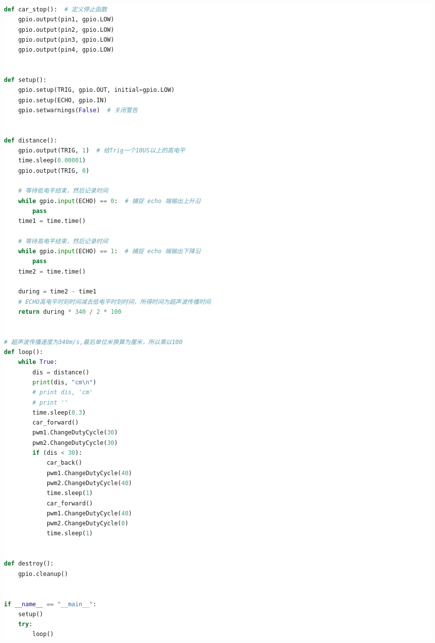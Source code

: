 ``` python
def car_stop():  # 定义停止函数
    gpio.output(pin1, gpio.LOW)
    gpio.output(pin2, gpio.LOW)
    gpio.output(pin3, gpio.LOW)
    gpio.output(pin4, gpio.LOW)


def setup():
    gpio.setup(TRIG, gpio.OUT, initial=gpio.LOW)
    gpio.setup(ECHO, gpio.IN)
    gpio.setwarnings(False)  # 关闭警告


def distance():
    gpio.output(TRIG, 1)  # 给Trig一个10US以上的高电平
    time.sleep(0.00001)
    gpio.output(TRIG, 0)

    # 等待低电平结束，然后记录时间
    while gpio.input(ECHO) == 0:  # 捕捉 echo 端输出上升沿
        pass
    time1 = time.time()

    # 等待高电平结束，然后记录时间
    while gpio.input(ECHO) == 1:  # 捕捉 echo 端输出下降沿
        pass
    time2 = time.time()

    during = time2 - time1
    # ECHO高电平时刻时间减去低电平时刻时间，所得时间为超声波传播时间
    return during * 340 / 2 * 100


# 超声波传播速度为340m/s,最后单位米换算为厘米，所以乘以100
def loop():
    while True:
        dis = distance()
        print(dis, "cm\n")
        # print dis, 'cm'
        # print ''
        time.sleep(0.3)
        car_forward()
        pwm1.ChangeDutyCycle(30)
        pwm2.ChangeDutyCycle(30)
        if (dis < 30):
            car_back()
            pwm1.ChangeDutyCycle(40)
            pwm2.ChangeDutyCycle(40)
            time.sleep(1)
            car_forward()
            pwm1.ChangeDutyCycle(40)
            pwm2.ChangeDutyCycle(0)
            time.sleep(1)


def destroy():
    gpio.cleanup()


if __name__ == "__main__":
    setup()
    try:
        loop()
```